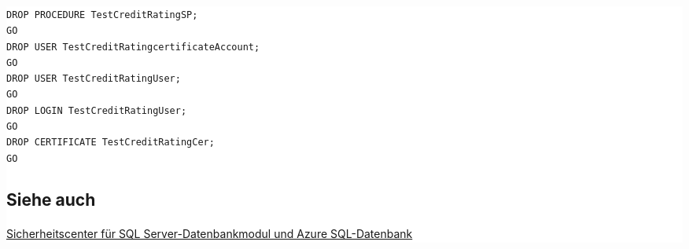 ```  
DROP PROCEDURE TestCreditRatingSP;  
GO  
DROP USER TestCreditRatingcertificateAccount;  
GO  
DROP USER TestCreditRatingUser;  
GO  
DROP LOGIN TestCreditRatingUser;  
GO  
DROP CERTIFICATE TestCreditRatingCer;  
GO  
```  
  
## <a name="see-also"></a>Siehe auch  
[Sicherheitscenter für SQL Server-Datenbankmodul und Azure SQL-Datenbank](../relational-databases/security/security-center-for-sql-server-database-engine-and-azure-sql-database.md)  
  
  
  
